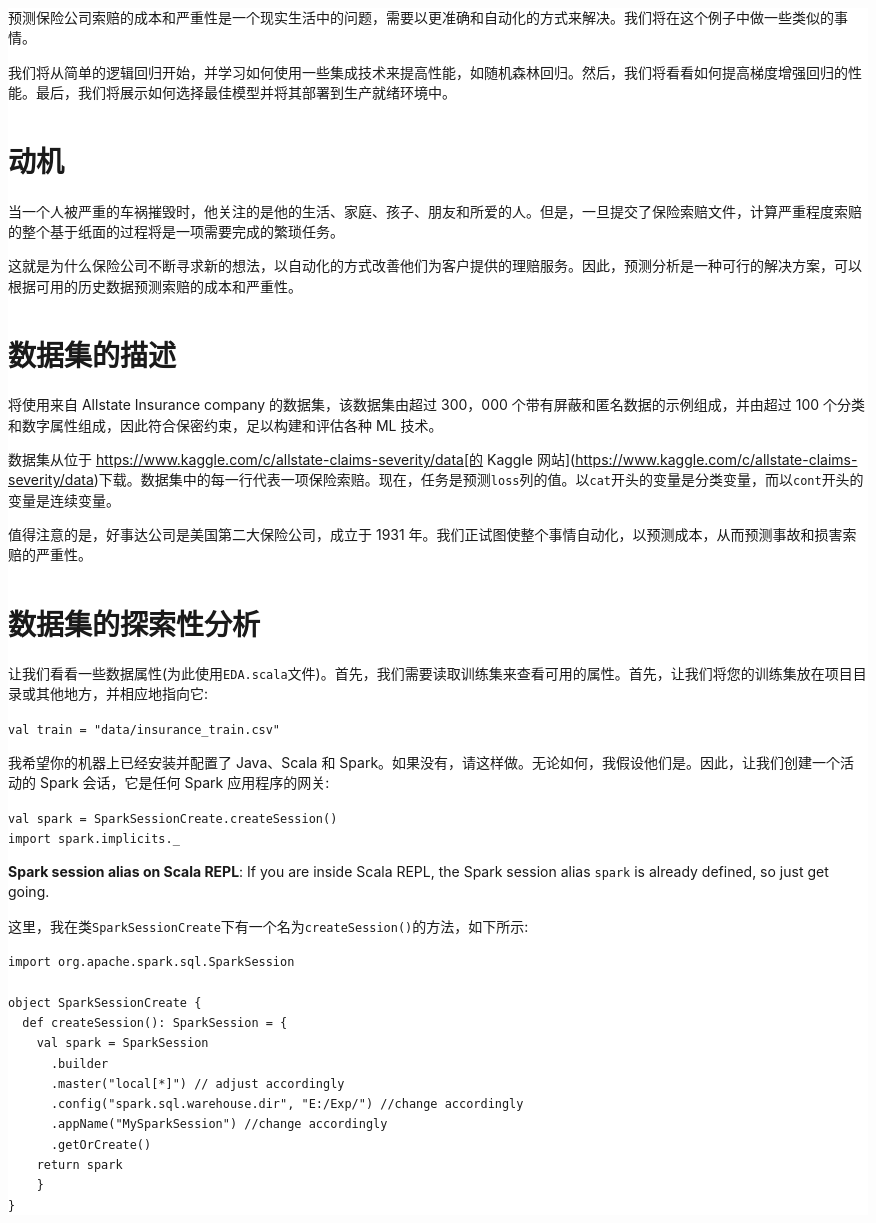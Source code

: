 预测保险公司索赔的成本和严重性是一个现实生活中的问题，需要以更准确和自动化的方式来解决。我们将在这个例子中做一些类似的事情。

我们将从简单的逻辑回归开始，并学习如何使用一些集成技术来提高性能，如随机森林回归。然后，我们将看看如何提高梯度增强回归的性能。最后，我们将展示如何选择最佳模型并将其部署到生产就绪环境中。

<title>Motivation</title> 

# 动机

当一个人被严重的车祸摧毁时，他关注的是他的生活、家庭、孩子、朋友和所爱的人。但是，一旦提交了保险索赔文件，计算严重程度索赔的整个基于纸面的过程将是一项需要完成的繁琐任务。

这就是为什么保险公司不断寻求新的想法，以自动化的方式改善他们为客户提供的理赔服务。因此，预测分析是一种可行的解决方案，可以根据可用的历史数据预测索赔的成本和严重性。

<title>Description of the dataset</title> 

# 数据集的描述

将使用来自 Allstate Insurance company 的数据集，该数据集由超过 300，000 个带有屏蔽和匿名数据的示例组成，并由超过 100 个分类和数字属性组成，因此符合保密约束，足以构建和评估各种 ML 技术。

数据集从位于 https://www.kaggle.com/c/allstate-claims-severity/data[的 Kaggle 网站](https://www.kaggle.com/c/allstate-claims-severity/data)下载。数据集中的每一行代表一项保险索赔。现在，任务是预测`loss`列的值。以`cat`开头的变量是分类变量，而以`cont`开头的变量是连续变量。

值得注意的是，好事达公司是美国第二大保险公司，成立于 1931 年。我们正试图使整个事情自动化，以预测成本，从而预测事故和损害索赔的严重性。

<title>Exploratory analysis of the dataset</title> 

# 数据集的探索性分析

让我们看看一些数据属性(为此使用`EDA.scala`文件)。首先，我们需要读取训练集来查看可用的属性。首先，让我们将您的训练集放在项目目录或其他地方，并相应地指向它:

```
val train = "data/insurance_train.csv"
```

我希望你的机器上已经安装并配置了 Java、Scala 和 Spark。如果没有，请这样做。无论如何，我假设他们是。因此，让我们创建一个活动的 Spark 会话，它是任何 Spark 应用程序的网关:

```
val spark = SparkSessionCreate.createSession()
import spark.implicits._
```

**Spark session alias on Scala REPL**:
If you are inside Scala REPL, the Spark session alias `spark` is already defined, so just get going.

这里，我在类`SparkSessionCreate`下有一个名为`createSession()`的方法，如下所示:

```
import org.apache.spark.sql.SparkSession 

object SparkSessionCreate { 
  def createSession(): SparkSession = { 
    val spark = SparkSession 
      .builder 
      .master("local[*]") // adjust accordingly 
      .config("spark.sql.warehouse.dir", "E:/Exp/") //change accordingly 
      .appName("MySparkSession") //change accordingly 
      .getOrCreate() 
    return spark 
    }
} 
```
